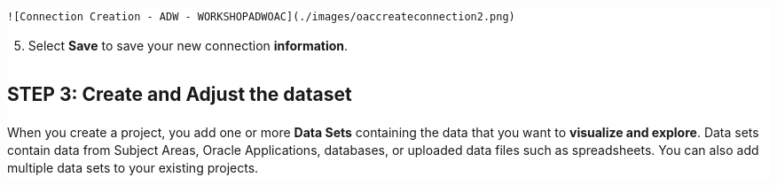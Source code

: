     ![Connection Creation - ADW - WORKSHOPADWOAC](./images/oaccreateconnection2.png)

5. Select **Save** to save your new connection **information**.
## **STEP 3**: Create and Adjust the dataset

When you create a project, you add one or more **Data Sets** containing the data that you want to **visualize and explore**. Data sets contain data
from Subject Areas, Oracle Applications, databases, or uploaded data files such as spreadsheets. You can also add multiple data sets to your existing projects.
